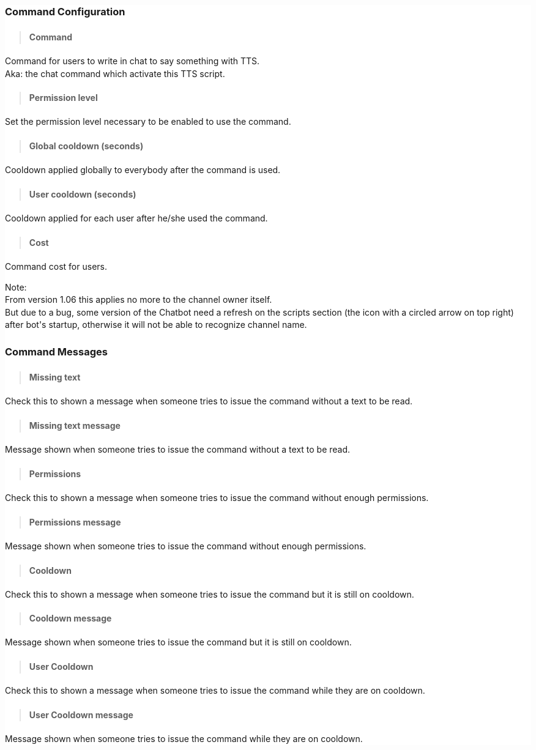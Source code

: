 ### Command Configuration

> #### Command
Command for users to write in chat to say something with TTS.  
Aka: the chat command which activate this TTS script.

> #### Permission level
Set the permission level necessary to be enabled to use the command.

> #### Global cooldown (seconds)
Cooldown applied globally to everybody after the command is used.

> #### User cooldown (seconds)
Cooldown applied for each user after he/she used the command.

> #### Cost
Command cost for users.

Note:  
 From version 1.06 this applies no more to the channel owner itself.  
 But due to a bug, some version of the Chatbot need a refresh on the
  scripts section (the icon with a circled arrow on top right) after
  bot's startup, otherwise it will not be able to recognize channel name.


### Command Messages

> #### Missing text
Check this to shown a message when someone tries to issue the command
 without a text to be read.

> #### Missing text message
Message shown when someone tries to issue the command without a text
 to be read.

> #### Permissions
Check this to shown a message when someone tries to issue the command
 without enough permissions.

> #### Permissions message
Message shown when someone tries to issue the command without enough
 permissions.

> #### Cooldown
Check this to shown a message when someone tries to issue the command but
 it is still on cooldown.

> #### Cooldown message
Message shown when someone tries to issue the command but it is still on
 cooldown.

> #### User Cooldown
Check this to shown a message when someone tries to issue the command
 while they are on cooldown.

> #### User Cooldown message
Message shown when someone tries to issue the command while they are on
 cooldown.
